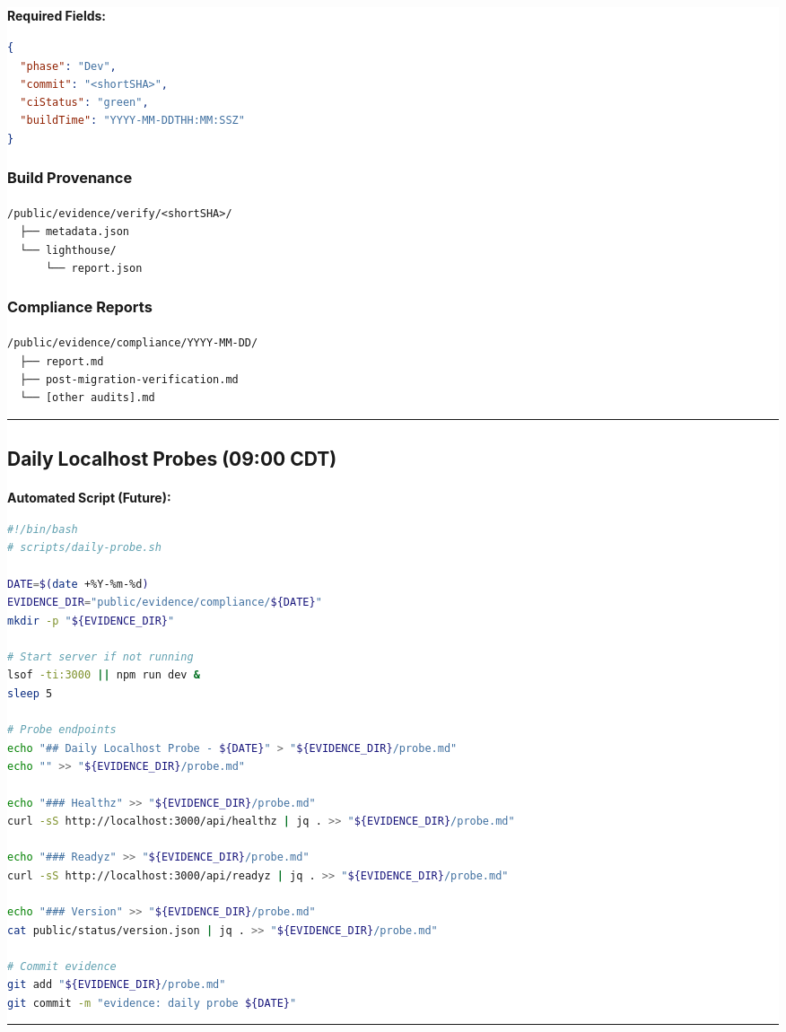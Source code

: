 **Required Fields:**
```json
{
  "phase": "Dev",
  "commit": "<shortSHA>",
  "ciStatus": "green",
  "buildTime": "YYYY-MM-DDTHH:MM:SSZ"
}
```

### Build Provenance
```
/public/evidence/verify/<shortSHA>/
  ├── metadata.json
  └── lighthouse/
      └── report.json
```

### Compliance Reports
```
/public/evidence/compliance/YYYY-MM-DD/
  ├── report.md
  ├── post-migration-verification.md
  └── [other audits].md
```

---

## Daily Localhost Probes (09:00 CDT)

**Automated Script (Future):**
```bash
#!/bin/bash
# scripts/daily-probe.sh

DATE=$(date +%Y-%m-%d)
EVIDENCE_DIR="public/evidence/compliance/${DATE}"
mkdir -p "${EVIDENCE_DIR}"

# Start server if not running
lsof -ti:3000 || npm run dev &
sleep 5

# Probe endpoints
echo "## Daily Localhost Probe - ${DATE}" > "${EVIDENCE_DIR}/probe.md"
echo "" >> "${EVIDENCE_DIR}/probe.md"

echo "### Healthz" >> "${EVIDENCE_DIR}/probe.md"
curl -sS http://localhost:3000/api/healthz | jq . >> "${EVIDENCE_DIR}/probe.md"

echo "### Readyz" >> "${EVIDENCE_DIR}/probe.md"
curl -sS http://localhost:3000/api/readyz | jq . >> "${EVIDENCE_DIR}/probe.md"

echo "### Version" >> "${EVIDENCE_DIR}/probe.md"
cat public/status/version.json | jq . >> "${EVIDENCE_DIR}/probe.md"

# Commit evidence
git add "${EVIDENCE_DIR}/probe.md"
git commit -m "evidence: daily probe ${DATE}"
```

---